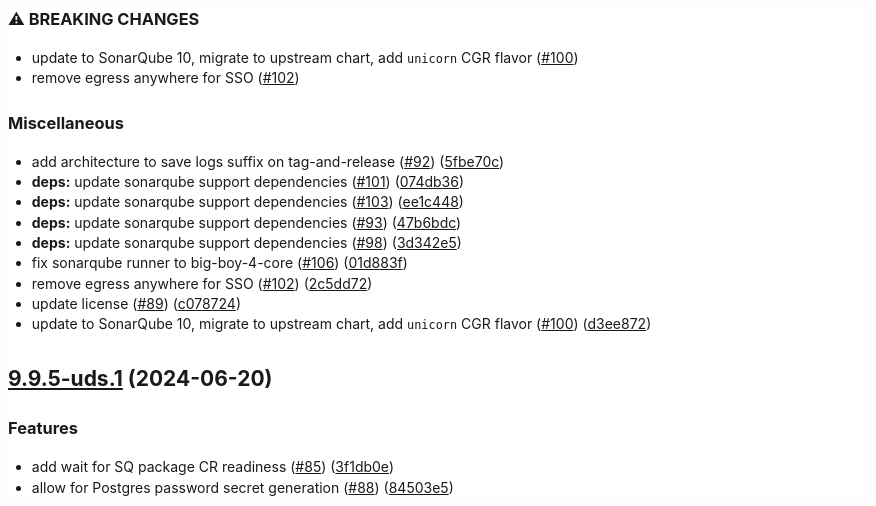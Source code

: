
### ⚠ BREAKING CHANGES

* update to SonarQube 10, migrate to upstream chart, add `unicorn` CGR flavor ([#100](https://github.com/defenseunicorns/uds-package-sonarqube/issues/100))
* remove egress anywhere for SSO ([#102](https://github.com/defenseunicorns/uds-package-sonarqube/issues/102))

### Miscellaneous

* add architecture to save logs suffix on tag-and-release ([#92](https://github.com/defenseunicorns/uds-package-sonarqube/issues/92)) ([5fbe70c](https://github.com/defenseunicorns/uds-package-sonarqube/commit/5fbe70ce2cbbd83363e3a03b19bf2a3848eade3f))
* **deps:** update sonarqube support dependencies ([#101](https://github.com/defenseunicorns/uds-package-sonarqube/issues/101)) ([074db36](https://github.com/defenseunicorns/uds-package-sonarqube/commit/074db362f834d6672603d7e281b265a35c9885cf))
* **deps:** update sonarqube support dependencies ([#103](https://github.com/defenseunicorns/uds-package-sonarqube/issues/103)) ([ee1c448](https://github.com/defenseunicorns/uds-package-sonarqube/commit/ee1c4484f636b12872838f0ecdadb59a74458f03))
* **deps:** update sonarqube support dependencies ([#93](https://github.com/defenseunicorns/uds-package-sonarqube/issues/93)) ([47b6bdc](https://github.com/defenseunicorns/uds-package-sonarqube/commit/47b6bdc2fc34a903aa162cf4d08139c40368b9a4))
* **deps:** update sonarqube support dependencies ([#98](https://github.com/defenseunicorns/uds-package-sonarqube/issues/98)) ([3d342e5](https://github.com/defenseunicorns/uds-package-sonarqube/commit/3d342e5a39e6745f134d5fbf6822948efb03dbe3))
* fix sonarqube runner to big-boy-4-core ([#106](https://github.com/defenseunicorns/uds-package-sonarqube/issues/106)) ([01d883f](https://github.com/defenseunicorns/uds-package-sonarqube/commit/01d883f6eed9a690e2628a23be51b14a4c46a318))
* remove egress anywhere for SSO ([#102](https://github.com/defenseunicorns/uds-package-sonarqube/issues/102)) ([2c5dd72](https://github.com/defenseunicorns/uds-package-sonarqube/commit/2c5dd7264308e2e94734c6d8aea910bc979bea42))
* update license ([#89](https://github.com/defenseunicorns/uds-package-sonarqube/issues/89)) ([c078724](https://github.com/defenseunicorns/uds-package-sonarqube/commit/c078724aac7d441824678d467b7ae042e1a43066))
* update to SonarQube 10, migrate to upstream chart, add `unicorn` CGR flavor ([#100](https://github.com/defenseunicorns/uds-package-sonarqube/issues/100)) ([d3ee872](https://github.com/defenseunicorns/uds-package-sonarqube/commit/d3ee8728a41635702ca056859c0c7b0cc5359b84))

## [9.9.5-uds.1](https://github.com/defenseunicorns/uds-package-sonarqube/compare/v9.9.5-uds.0...v9.9.5-uds.1) (2024-06-20)


### Features

* add wait for SQ package CR readiness ([#85](https://github.com/defenseunicorns/uds-package-sonarqube/issues/85)) ([3f1db0e](https://github.com/defenseunicorns/uds-package-sonarqube/commit/3f1db0e054012f98f75328971987b163b0e27fff))
* allow for Postgres password secret generation ([#88](https://github.com/defenseunicorns/uds-package-sonarqube/issues/88)) ([84503e5](https://github.com/defenseunicorns/uds-package-sonarqube/commit/84503e592fb0726809d8ba6e7c99e9c27507ba76))
